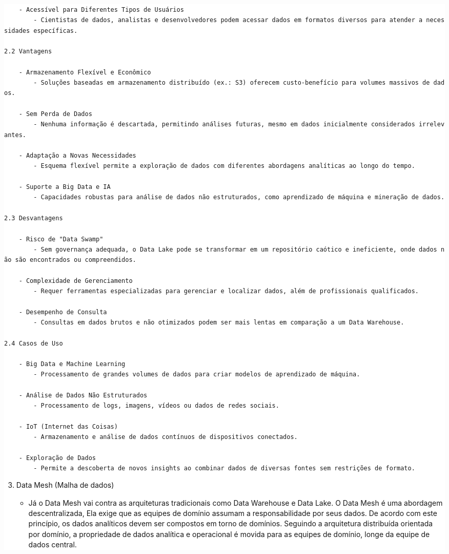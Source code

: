         - Acessível para Diferentes Tipos de Usuários
            - Cientistas de dados, analistas e desenvolvedores podem acessar dados em formatos diversos para atender a necessidades específicas.

    2.2 Vantagens

        - Armazenamento Flexível e Econômico
            - Soluções baseadas em armazenamento distribuído (ex.: S3) oferecem custo-benefício para volumes massivos de dados.

        - Sem Perda de Dados
            - Nenhuma informação é descartada, permitindo análises futuras, mesmo em dados inicialmente considerados irrelevantes.

        - Adaptação a Novas Necessidades
            - Esquema flexível permite a exploração de dados com diferentes abordagens analíticas ao longo do tempo.

        - Suporte a Big Data e IA
            - Capacidades robustas para análise de dados não estruturados, como aprendizado de máquina e mineração de dados.

    2.3 Desvantagens

        - Risco de "Data Swamp"
            - Sem governança adequada, o Data Lake pode se transformar em um repositório caótico e ineficiente, onde dados não são encontrados ou compreendidos.

        - Complexidade de Gerenciamento
            - Requer ferramentas especializadas para gerenciar e localizar dados, além de profissionais qualificados.

        - Desempenho de Consulta
            - Consultas em dados brutos e não otimizados podem ser mais lentas em comparação a um Data Warehouse.

    2.4 Casos de Uso

        - Big Data e Machine Learning
            - Processamento de grandes volumes de dados para criar modelos de aprendizado de máquina.

        - Análise de Dados Não Estruturados
            - Processamento de logs, imagens, vídeos ou dados de redes sociais.

        - IoT (Internet das Coisas)
            - Armazenamento e análise de dados contínuos de dispositivos conectados.

        - Exploração de Dados
            - Permite a descoberta de novos insights ao combinar dados de diversas fontes sem restrições de formato.

3. Data Mesh (Malha de dados)

    - Já o Data Mesh vai contra as arquiteturas tradicionais como Data Warehouse e Data Lake. O Data Mesh é
      uma abordagem descentralizada, Ela exige que as equipes de domínio assumam a responsabilidade por seus dados.
      De acordo com este princípio, os dados analíticos devem ser compostos em torno de domínios. Seguindo a
      arquitetura distribuída orientada por domínio, a propriedade de dados analítica e operacional é movida
      para as equipes de domínio, longe da equipe de dados central.
